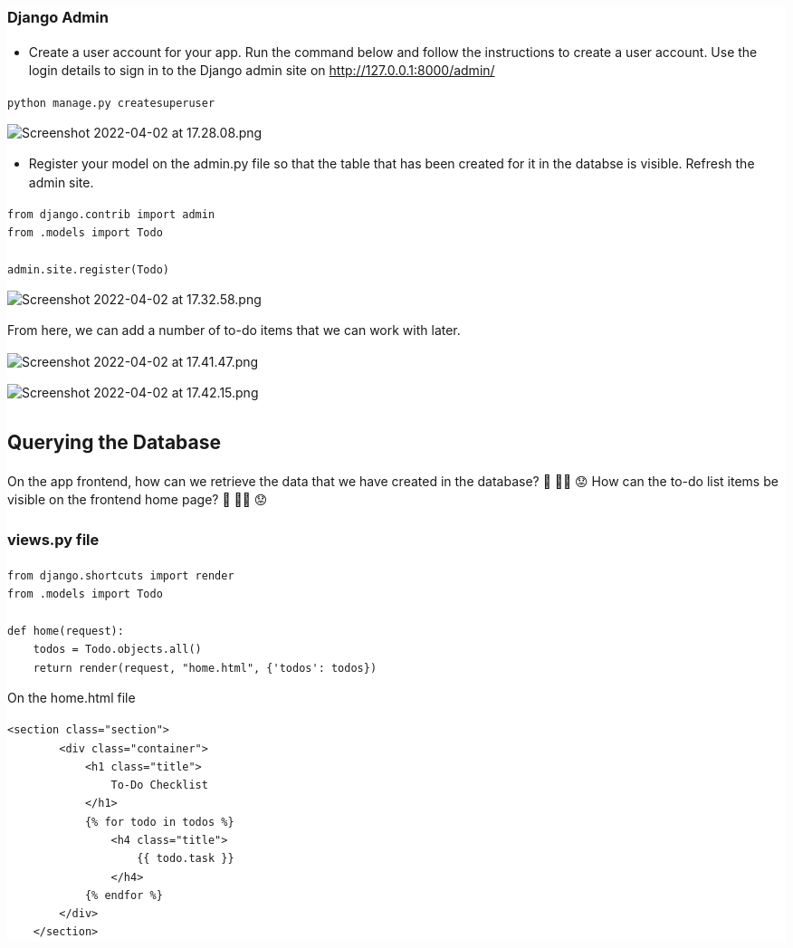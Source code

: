 ```
```
### Django Admin
- Create a user account for your app. Run the command below and follow the instructions to create a user account. Use the login details to sign in to the Django admin site on http://127.0.0.1:8000/admin/
```
python manage.py createsuperuser
```

![Screenshot 2022-04-02 at 17.28.08.png](https://cdn.hashnode.com/res/hashnode/image/upload/v1648916894289/-bhg7Hjk9.png)

- Register your model on the admin.py file so that the table that has been created for it in the databse is visible. Refresh the admin site.

```
from django.contrib import admin
from .models import Todo

admin.site.register(Todo)
```

![Screenshot 2022-04-02 at 17.32.58.png](https://cdn.hashnode.com/res/hashnode/image/upload/v1648917183191/8XOnBknAM.png)

From here, we can add a number of to-do items that we can work with later.

![Screenshot 2022-04-02 at 17.41.47.png](https://cdn.hashnode.com/res/hashnode/image/upload/v1648917712944/06NJy--nB.png)

![Screenshot 2022-04-02 at 17.42.15.png](https://cdn.hashnode.com/res/hashnode/image/upload/v1648917740480/ewVm0cf_V.png)

## Querying the Database
On the app frontend, how can we retrieve the data that we have created in the database? 💭 🙆‍♀️ 😟 How can the to-do list items be visible on the frontend home page? 💭 🙆‍♀️ 😟

### views.py file
```
from django.shortcuts import render
from .models import Todo

def home(request):
    todos = Todo.objects.all()
    return render(request, "home.html", {'todos': todos})
```
On the home.html file

```
<section class="section">
        <div class="container">
            <h1 class="title">
                To-Do Checklist
            </h1>
            {% for todo in todos %}
                <h4 class="title">
                    {{ todo.task }}
                </h4>
            {% endfor %}
        </div>
    </section>
```
